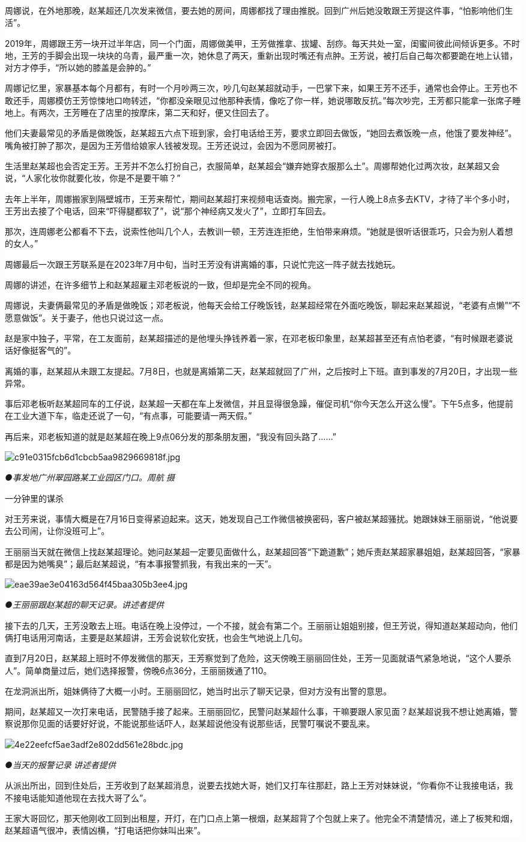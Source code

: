 周娜说，在外地那晚，赵某超还几次发来微信，要去她的房间，周娜都找了理由推脱。回到广州后她没敢跟王芳提这件事，“怕影响他们生活”。

2019年，周娜跟王芳一块开过半年店，同一个门面，周娜做美甲，王芳做推拿、拔罐、刮痧。每天共处一室，闺蜜间彼此间倾诉更多。不时地，王芳的手脚会出现一块块的乌青，最严重一次，她休息了两天，重新出现时嘴还有点肿。王芳说，被打后自己每次都要跪在地上认错，对方才停手，“所以她的膝盖是会肿的。”

周娜记忆里，家暴基本每个月都有，有时一个月吵两三次，吵几句赵某超就动手，一巴掌下来，如果王芳不还手，通常也会停止。王芳也不敢还手，周娜模仿王芳惊悚地口吻转述，“你都没亲眼见过他那种表情，像吃了你一样，她说哪敢反抗。”每次吵完，王芳都只能拿一张席子睡地上。有两次，王芳睡在了店里的按摩床，第二天和好，便又住回去了。

他们夫妻最常见的矛盾是做晚饭，赵某超五六点下班到家，会打电话给王芳，要求立即回去做饭，“她回去煮饭晚一点，他饿了要发神经”。嘴角被打肿了那次，是因为王芳借给娘家人钱被发现。王芳还说过，会因为不愿同房被打。

生活里赵某超也会否定王芳。王芳并不怎么打扮自己，衣服简单，赵某超会“嫌弃她穿衣服那么土”。周娜帮她化过两次妆，赵某超又会说，“人家化妆你就要化妆，你是不是要干嘛？”

去年上半年，周娜搬家到隔壁城市，王芳来帮忙，期间赵某超打来视频电话查岗。搬完家，一行人晚上8点多去KTV，才待了半个多小时，王芳出去接了个电话，回来“吓得腿都软了”，说“那个神经病又发火了”，立即打车回去。

那次，连周娜老公都看不下去，说索性他叫几个人，去教训一顿，王芳连连拒绝，生怕带来麻烦。“她就是很听话很乖巧，只会为别人着想的女人。”

周娜最后一次跟王芳联系是在2023年7月中旬，当时王芳没有讲离婚的事，只说忙完这一阵子就去找她玩。

周娜的讲述，在许多细节上和赵某超雇主邓老板说的一致，但却是完全不同的视角。

周娜说，夫妻俩最常见的矛盾是做晚饭；邓老板说，他每天会给工仔晚饭钱，赵某超经常在外面吃晚饭，聊起来赵某超说，“老婆有点懒”“不愿意做饭”。关于妻子，他也只说过这一点。

赵是家中独子，平常，在工友面前，赵某超描述的是他埋头挣钱养着一家，在邓老板印象里，赵某超甚至还有点怕老婆，“有时候跟老婆说话好像挺客气的”。

离婚的事，赵某超从未跟工友提起。7月8日，也就是离婚第二天，赵某超就回了广州，之后按时上下班。直到事发的7月20日，才出现一些异常。

事后邓老板听赵某超同车的工仔说，赵某超一天都在车上发微信，并且显得很急躁，催促司机“你今天怎么开这么慢”。下午5点多，他提前在工业大道下车，临走还说了一句，“有点事，可能要请一两天假。”

再后来，邓老板知道的就是赵某超在晚上9点06分发的那条朋友圈，“我没有回头路了……”

![c91e0315fcb6d1cbcb5aa9829669818f.jpg](https://raw.githubusercontent.com/qqhsx/qqnews_image/main/2024/01/25/夜读丨离婚冷静期内，一场未被阻止的杀妻案/c91e0315fcb6d1cbcb5aa9829669818f.jpg)

_●事发地广州翠园路某工业园区门口。周航 摄_

一分钟里的谋杀

对王芳来说，事情大概是在7月16日变得紧迫起来。这天，她发现自己工作微信被换密码，客户被赵某超骚扰。她跟妹妹王丽丽说，“他说要去公司闹，让你没班可上”。

王丽丽当天就在微信上找赵某超理论。她问赵某超一定要见面做什么，赵某超回答“下跪道歉”；她斥责赵某超家暴姐姐，赵某超回答，“家暴都是因为她嘴臭”；最后赵某超说，“有本事报警抓我，有我出来的一天”。

![eae39ae3e04163d564f45baa305b3ee4.jpg](https://raw.githubusercontent.com/qqhsx/qqnews_image/main/2024/01/25/夜读丨离婚冷静期内，一场未被阻止的杀妻案/eae39ae3e04163d564f45baa305b3ee4.jpg)

 _●王丽丽跟赵某超的聊天记录。讲述者提供_

接下去的几天，王芳没敢去上班。电话在晚上没停过，一个不接，就会有第二个。王丽丽让姐姐别接，但王芳说，得知道赵某超动向，他们俩打电话用河南话，主要是赵某超讲，王芳会说软化安抚，也会生气地说上几句。

直到7月20日，赵某超上班时不停发微信的那天，王芳察觉到了危险，这天傍晚王丽丽回住处，王芳一见面就语气紧急地说，“这个人要杀人”。简单商量过后，她们选择报警，傍晚6点36分，王丽丽拨通了110。

在龙洞派出所，姐妹俩待了大概一小时。王丽丽回忆，她当时出示了聊天记录，但对方没有出警的意思。

期间，赵某超又一次打来电话，民警随手接了起来。王丽丽回忆，民警问赵某超什么事，干嘛要跟人家见面？赵某超说我不想让她离婚，警察说那你见面的话要好好说，不能说那些话吓人，赵某超说他没有说那些话，民警叮嘱说不要乱来。

![4e22eefcf5ae3adf2e802dd561e28bdc.jpg](https://raw.githubusercontent.com/qqhsx/qqnews_image/main/2024/01/25/夜读丨离婚冷静期内，一场未被阻止的杀妻案/4e22eefcf5ae3adf2e802dd561e28bdc.jpg)

_●当天的报警记录 讲述者提供_

从派出所出，回到住处后，王芳收到了赵某超消息，说要去找她大哥，她们又打车往那赶，路上王芳对妹妹说，“你看你不让我接电话，我不接电话能知道他现在去找大哥了么”。

王家大哥回忆，那天他刚收工回到出租屋，开灯，在门口点上第一根烟，赵某超背了个包就上来了。他完全不清楚情况，递上了板凳和烟，赵某超语气很冲，表情凶横，“打电话把你妹叫出来”。
